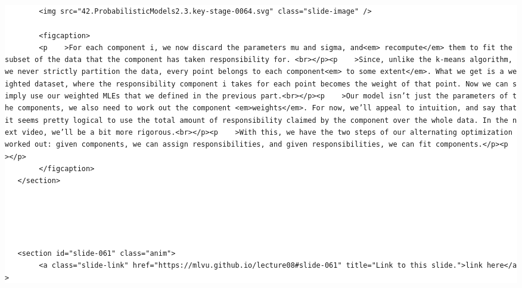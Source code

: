             <img src="42.ProbabilisticModels2.3.key-stage-0064.svg" class="slide-image" />

            <figcaption>
            <p    >For each component i, we now discard the parameters mu and sigma, and<em> recompute</em> them to fit the subset of the data that the component has taken responsibility for. <br></p><p    >Since, unlike the k-means algorithm, we never strictly partition the data, every point belongs to each component<em> to some extent</em>. What we get is a weighted dataset, where the responsibility component i takes for each point becomes the weight of that point. Now we can simply use our weighted MLEs that we defined in the previous part.<br></p><p    >Our model isn’t just the parameters of the components, we also need to work out the component <em>weights</em>. For now, we’ll appeal to intuition, and say that it seems pretty logical to use the total amount of responsibility claimed by the component over the whole data. In the next video, we’ll be a bit more rigorous.<br></p><p    >With this, we have the two steps of our alternating optimization worked out: given components, we can assign responsibilities, and given responsibilities, we can fit components.</p><p    ></p>
            </figcaption>
       </section>





       <section id="slide-061" class="anim">
            <a class="slide-link" href="https://mlvu.github.io/lecture08#slide-061" title="Link to this slide.">link here</a>